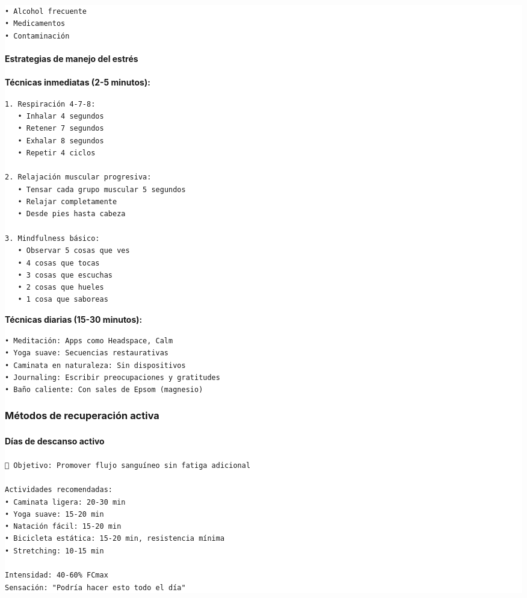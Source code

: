 ```
• Alcohol frecuente
• Medicamentos
• Contaminación
```

#### **Estrategias de manejo del estrés**

**Técnicas inmediatas (2-5 minutos):**
```
1. Respiración 4-7-8:
   • Inhalar 4 segundos
   • Retener 7 segundos
   • Exhalar 8 segundos
   • Repetir 4 ciclos

2. Relajación muscular progresiva:
   • Tensar cada grupo muscular 5 segundos
   • Relajar completamente
   • Desde pies hasta cabeza

3. Mindfulness básico:
   • Observar 5 cosas que ves
   • 4 cosas que tocas
   • 3 cosas que escuchas
   • 2 cosas que hueles
   • 1 cosa que saboreas
```

**Técnicas diarias (15-30 minutos):**
```
• Meditación: Apps como Headspace, Calm
• Yoga suave: Secuencias restaurativas
• Caminata en naturaleza: Sin dispositivos
• Journaling: Escribir preocupaciones y gratitudes
• Baño caliente: Con sales de Epsom (magnesio)
```

### Métodos de recuperación activa

#### **Días de descanso activo**
```
🎯 Objetivo: Promover flujo sanguíneo sin fatiga adicional

Actividades recomendadas:
• Caminata ligera: 20-30 min
• Yoga suave: 15-20 min
• Natación fácil: 15-20 min
• Bicicleta estática: 15-20 min, resistencia mínima
• Stretching: 10-15 min

Intensidad: 40-60% FCmax
Sensación: "Podría hacer esto todo el día"
```
